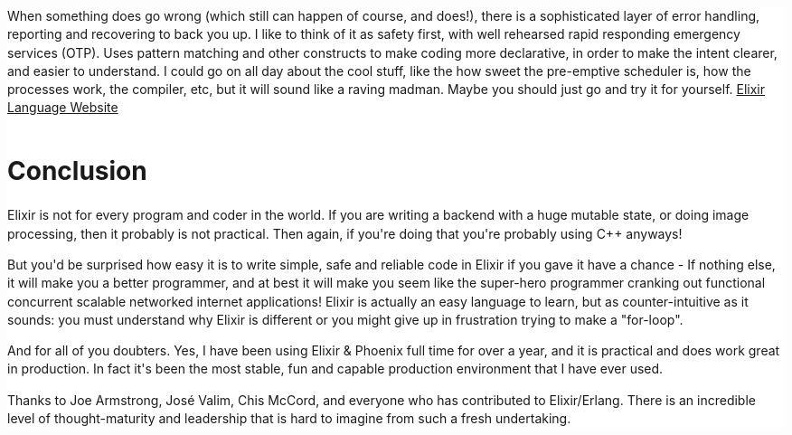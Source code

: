 When something does go wrong (which still can happen of course, and does!), there is a sophisticated layer of error handling, reporting and recovering to back you up. I like to think of it as safety first, with well rehearsed rapid responding emergency services (OTP).
Uses pattern matching and other constructs to make coding more declarative, in order to make the intent clearer, and easier to understand.
I could go on all day about the cool stuff, like the how sweet the pre-emptive scheduler is, how the processes work, the compiler, etc, but it will sound like a raving madman. Maybe you should just go and try it for yourself. [Elixir Language Website](http://elixir-lang.org)

# Conclusion

Elixir is not for every program and coder in the world. If you are writing a backend with a huge mutable state, or doing image processing, then it probably is not practical. Then again, if you're doing that you're probably using C++ anyways!

But you'd be surprised how easy it is to write simple, safe and reliable code in Elixir if you gave it have a chance - If nothing else, it will make you a better programmer, and at best it will make you seem like the super-hero programmer cranking out functional concurrent scalable networked internet applications! Elixir is actually an easy language to learn, but as counter-intuitive as it sounds: you must understand why Elixir is different or you might give up in frustration trying to make a "for-loop".

And for all of you doubters. Yes, I have been using Elixir & Phoenix full time for over a year, and it is practical and does work great in production. In fact it's been the most stable, fun and capable production environment that I have ever used.

Thanks to Joe Armstrong, José Valim, Chis McCord, and everyone who has contributed to Elixir/Erlang. There is an incredible level of thought-maturity and leadership that is hard to imagine from such a fresh undertaking.

